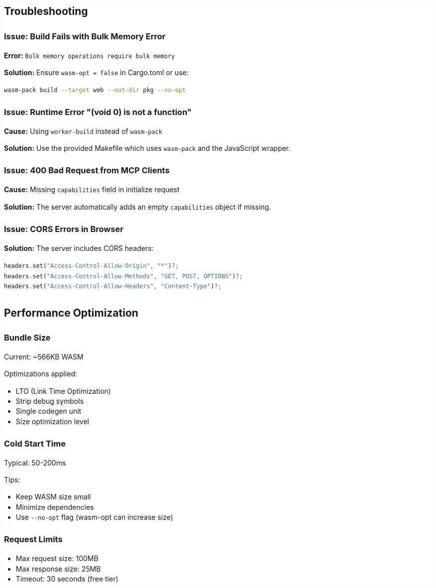 ## Troubleshooting

### Issue: Build Fails with Bulk Memory Error

**Error:** `Bulk memory operations require bulk memory`

**Solution:** Ensure `wasm-opt = false` in Cargo.toml or use:
```bash
wasm-pack build --target web --out-dir pkg --no-opt
```

### Issue: Runtime Error "(void 0) is not a function"

**Cause:** Using `worker-build` instead of `wasm-pack`

**Solution:** Use the provided Makefile which uses `wasm-pack` and the JavaScript wrapper.

### Issue: 400 Bad Request from MCP Clients

**Cause:** Missing `capabilities` field in initialize request

**Solution:** The server automatically adds an empty `capabilities` object if missing.

### Issue: CORS Errors in Browser

**Solution:** The server includes CORS headers:
```rust
headers.set("Access-Control-Allow-Origin", "*")?;
headers.set("Access-Control-Allow-Methods", "GET, POST, OPTIONS")?;
headers.set("Access-Control-Allow-Headers", "Content-Type")?;
```

## Performance Optimization

### Bundle Size
Current: ~566KB WASM

Optimizations applied:
- LTO (Link Time Optimization)
- Strip debug symbols
- Single codegen unit
- Size optimization level

### Cold Start Time
Typical: 50-200ms

Tips:
- Keep WASM size small
- Minimize dependencies
- Use `--no-opt` flag (wasm-opt can increase size)

### Request Limits
- Max request size: 100MB
- Max response size: 25MB
- Timeout: 30 seconds (free tier)
